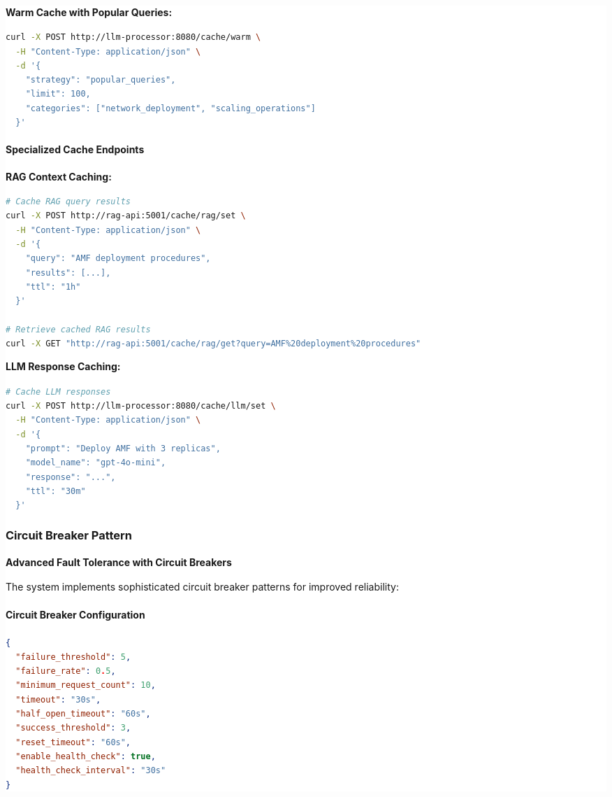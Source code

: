 **Warm Cache with Popular Queries:**
```bash
curl -X POST http://llm-processor:8080/cache/warm \
  -H "Content-Type: application/json" \
  -d '{
    "strategy": "popular_queries",
    "limit": 100,
    "categories": ["network_deployment", "scaling_operations"]
  }'
```

#### Specialized Cache Endpoints

**RAG Context Caching:**
```bash
# Cache RAG query results
curl -X POST http://rag-api:5001/cache/rag/set \
  -H "Content-Type: application/json" \
  -d '{
    "query": "AMF deployment procedures",
    "results": [...],
    "ttl": "1h"
  }'

# Retrieve cached RAG results
curl -X GET "http://rag-api:5001/cache/rag/get?query=AMF%20deployment%20procedures"
```

**LLM Response Caching:**
```bash
# Cache LLM responses
curl -X POST http://llm-processor:8080/cache/llm/set \
  -H "Content-Type: application/json" \
  -d '{
    "prompt": "Deploy AMF with 3 replicas",
    "model_name": "gpt-4o-mini",
    "response": "...",
    "ttl": "30m"
  }'
```

### Circuit Breaker Pattern

**Advanced Fault Tolerance with Circuit Breakers**

The system implements sophisticated circuit breaker patterns for improved reliability:

#### Circuit Breaker Configuration

```json
{
  "failure_threshold": 5,
  "failure_rate": 0.5,
  "minimum_request_count": 10,
  "timeout": "30s",
  "half_open_timeout": "60s",
  "success_threshold": 3,
  "reset_timeout": "60s",
  "enable_health_check": true,
  "health_check_interval": "30s"
}
```
